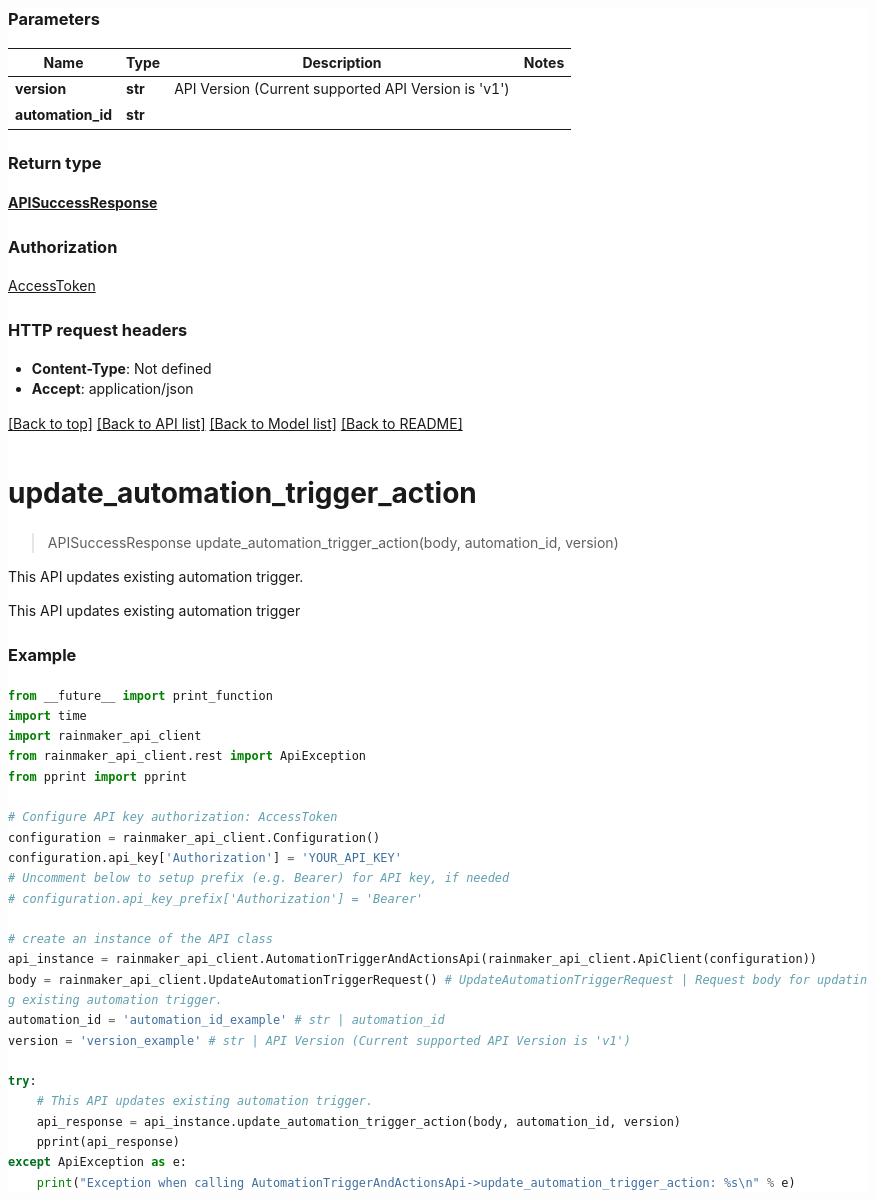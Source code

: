 ### Parameters

Name | Type | Description  | Notes
------------- | ------------- | ------------- | -------------
 **version** | **str**| API Version (Current supported API Version is &#x27;v1&#x27;) | 
 **automation_id** | **str**|  | 

### Return type

[**APISuccessResponse**](APISuccessResponse.md)

### Authorization

[AccessToken](../README.md#AccessToken)

### HTTP request headers

 - **Content-Type**: Not defined
 - **Accept**: application/json

[[Back to top]](#) [[Back to API list]](../README.md#documentation-for-api-endpoints) [[Back to Model list]](../README.md#documentation-for-models) [[Back to README]](../README.md)

# **update_automation_trigger_action**
> APISuccessResponse update_automation_trigger_action(body, automation_id, version)

This API updates existing automation trigger.

This API updates existing automation trigger

### Example
```python
from __future__ import print_function
import time
import rainmaker_api_client
from rainmaker_api_client.rest import ApiException
from pprint import pprint

# Configure API key authorization: AccessToken
configuration = rainmaker_api_client.Configuration()
configuration.api_key['Authorization'] = 'YOUR_API_KEY'
# Uncomment below to setup prefix (e.g. Bearer) for API key, if needed
# configuration.api_key_prefix['Authorization'] = 'Bearer'

# create an instance of the API class
api_instance = rainmaker_api_client.AutomationTriggerAndActionsApi(rainmaker_api_client.ApiClient(configuration))
body = rainmaker_api_client.UpdateAutomationTriggerRequest() # UpdateAutomationTriggerRequest | Request body for updating existing automation trigger.
automation_id = 'automation_id_example' # str | automation_id
version = 'version_example' # str | API Version (Current supported API Version is 'v1')

try:
    # This API updates existing automation trigger.
    api_response = api_instance.update_automation_trigger_action(body, automation_id, version)
    pprint(api_response)
except ApiException as e:
    print("Exception when calling AutomationTriggerAndActionsApi->update_automation_trigger_action: %s\n" % e)
```
